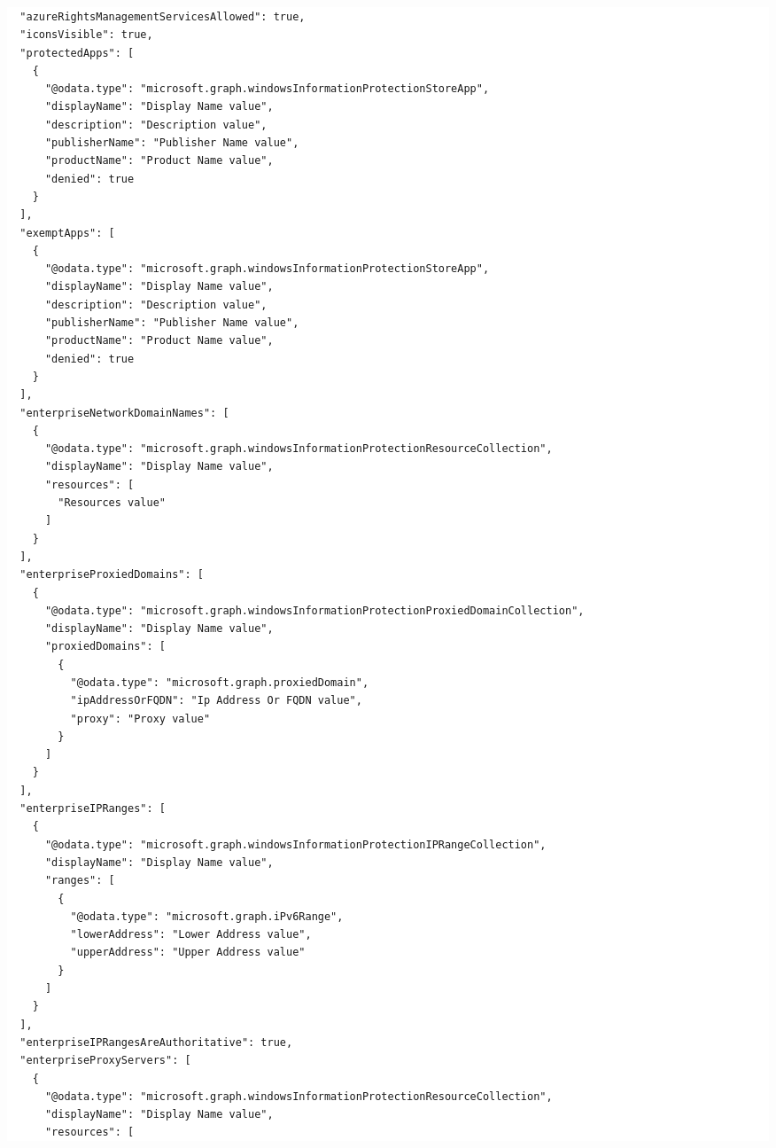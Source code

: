 ``` http
  "azureRightsManagementServicesAllowed": true,
  "iconsVisible": true,
  "protectedApps": [
    {
      "@odata.type": "microsoft.graph.windowsInformationProtectionStoreApp",
      "displayName": "Display Name value",
      "description": "Description value",
      "publisherName": "Publisher Name value",
      "productName": "Product Name value",
      "denied": true
    }
  ],
  "exemptApps": [
    {
      "@odata.type": "microsoft.graph.windowsInformationProtectionStoreApp",
      "displayName": "Display Name value",
      "description": "Description value",
      "publisherName": "Publisher Name value",
      "productName": "Product Name value",
      "denied": true
    }
  ],
  "enterpriseNetworkDomainNames": [
    {
      "@odata.type": "microsoft.graph.windowsInformationProtectionResourceCollection",
      "displayName": "Display Name value",
      "resources": [
        "Resources value"
      ]
    }
  ],
  "enterpriseProxiedDomains": [
    {
      "@odata.type": "microsoft.graph.windowsInformationProtectionProxiedDomainCollection",
      "displayName": "Display Name value",
      "proxiedDomains": [
        {
          "@odata.type": "microsoft.graph.proxiedDomain",
          "ipAddressOrFQDN": "Ip Address Or FQDN value",
          "proxy": "Proxy value"
        }
      ]
    }
  ],
  "enterpriseIPRanges": [
    {
      "@odata.type": "microsoft.graph.windowsInformationProtectionIPRangeCollection",
      "displayName": "Display Name value",
      "ranges": [
        {
          "@odata.type": "microsoft.graph.iPv6Range",
          "lowerAddress": "Lower Address value",
          "upperAddress": "Upper Address value"
        }
      ]
    }
  ],
  "enterpriseIPRangesAreAuthoritative": true,
  "enterpriseProxyServers": [
    {
      "@odata.type": "microsoft.graph.windowsInformationProtectionResourceCollection",
      "displayName": "Display Name value",
      "resources": [
```